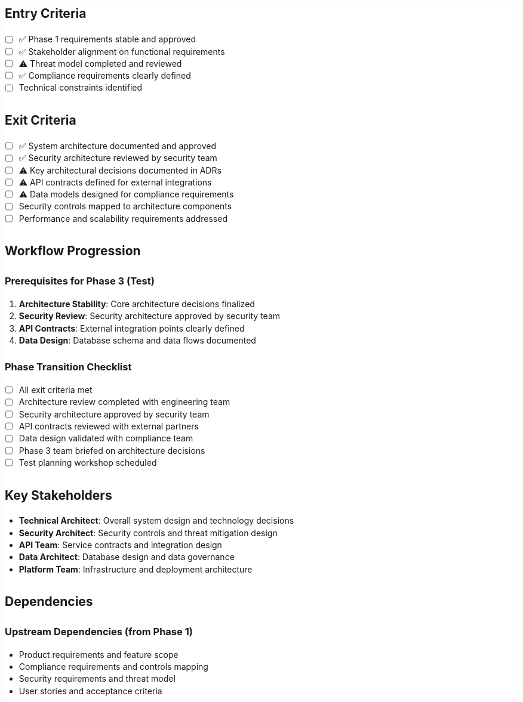 ## Entry Criteria

- [ ] ✅ Phase 1 requirements stable and approved
- [ ] ✅ Stakeholder alignment on functional requirements
- [ ] ⚠️ Threat model completed and reviewed
- [ ] ✅ Compliance requirements clearly defined
- [ ] Technical constraints identified

## Exit Criteria

- [ ] ✅ System architecture documented and approved
- [ ] ✅ Security architecture reviewed by security team
- [ ] ⚠️ Key architectural decisions documented in ADRs
- [ ] ⚠️ API contracts defined for external integrations
- [ ] ⚠️ Data models designed for compliance requirements
- [ ] Security controls mapped to architecture components
- [ ] Performance and scalability requirements addressed

## Workflow Progression

### Prerequisites for Phase 3 (Test)
1. **Architecture Stability**: Core architecture decisions finalized
2. **Security Review**: Security architecture approved by security team
3. **API Contracts**: External integration points clearly defined
4. **Data Design**: Database schema and data flows documented

### Phase Transition Checklist
- [ ] All exit criteria met
- [ ] Architecture review completed with engineering team
- [ ] Security architecture approved by security team
- [ ] API contracts reviewed with external partners
- [ ] Data design validated with compliance team
- [ ] Phase 3 team briefed on architecture decisions
- [ ] Test planning workshop scheduled

## Key Stakeholders

- **Technical Architect**: Overall system design and technology decisions
- **Security Architect**: Security controls and threat mitigation design
- **API Team**: Service contracts and integration design
- **Data Architect**: Database design and data governance
- **Platform Team**: Infrastructure and deployment architecture

## Dependencies

### Upstream Dependencies (from Phase 1)
- Product requirements and feature scope
- Compliance requirements and controls mapping
- Security requirements and threat model
- User stories and acceptance criteria
